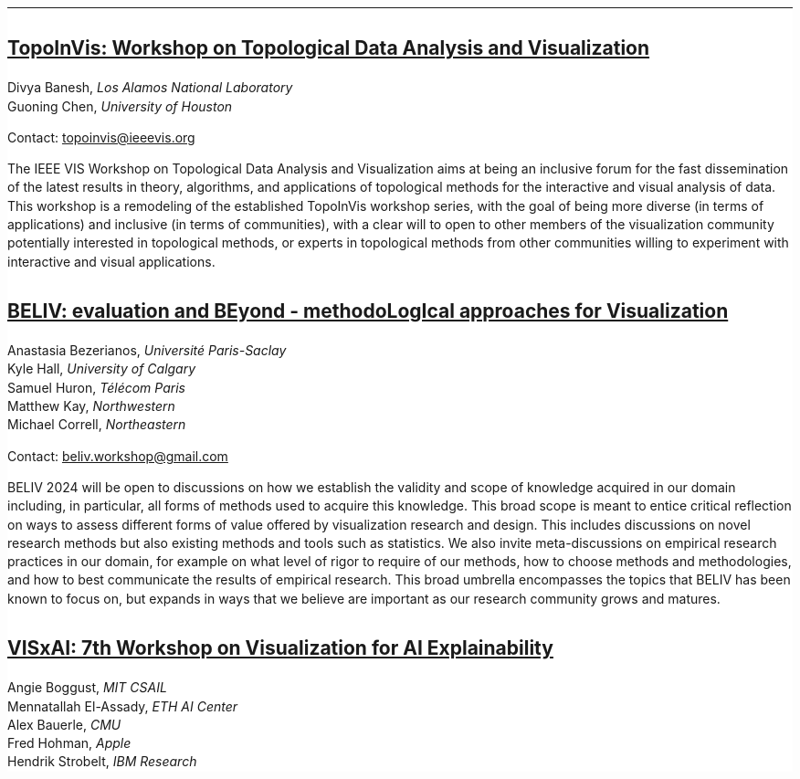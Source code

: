 

<hr/>


## <a name="topoinvis"></a> [TopoInVis: Workshop on Topological Data Analysis and Visualization](https://topoinvis.org/)

Divya Banesh, *Los Alamos National Laboratory* <br>
Guoning Chen, *University of Houston* <br>

Contact: topoinvis@ieeevis.org

The IEEE VIS Workshop on Topological Data Analysis and Visualization aims at being an inclusive forum for the fast dissemination of the latest results in theory, algorithms, and applications of topological methods for the interactive and visual analysis of data. This workshop is a remodeling of the established TopoInVis workshop series, with the goal of being more diverse (in terms of applications) and inclusive (in terms of communities), with a clear will to open to other members of the visualization community potentially interested in topological methods, or experts in topological methods from other communities willing to experiment with interactive and visual applications.



## <a name="beliv"></a> [BELIV: evaluation and BEyond - methodoLogIcal approaches for Visualization](https://beliv-workshop.github.io/)

Anastasia Bezerianos, *Université Paris-Saclay* <br>
Kyle Hall, *University of Calgary* <br>
Samuel Huron, *Télécom Paris* <br>
Matthew Kay, *Northwestern* <br>
Michael Correll, *Northeastern* <br>

Contact: beliv.workshop@gmail.com

BELIV 2024 will be open to discussions on how we establish the validity and scope of
knowledge acquired in our domain including, in particular, all forms of methods used to acquire
this knowledge. This broad scope is meant to entice critical reflection on ways to assess
different forms of value offered by visualization research and design. This includes discussions
on novel research methods but also existing methods and tools such as statistics. We also invite
meta-discussions on empirical research practices in our domain, for example on what level of
rigor to require of our methods, how to choose methods and methodologies, and how to best
communicate the results of empirical research. This broad umbrella encompasses the topics
that BELIV has been known to focus on, but expands in ways that we believe are important as
our research community grows and matures.


## <a name="visxai"></a> [VISxAI: 7th Workshop on Visualization for AI Explainability](https://visxai.io/)

Angie Boggust, *MIT CSAIL* <br>
Mennatallah El-Assady, *ETH AI Center* <br>
Alex Bauerle, *CMU* <br>
Fred Hohman, *Apple* <br>
Hendrik Strobelt, *IBM Research* <br>
